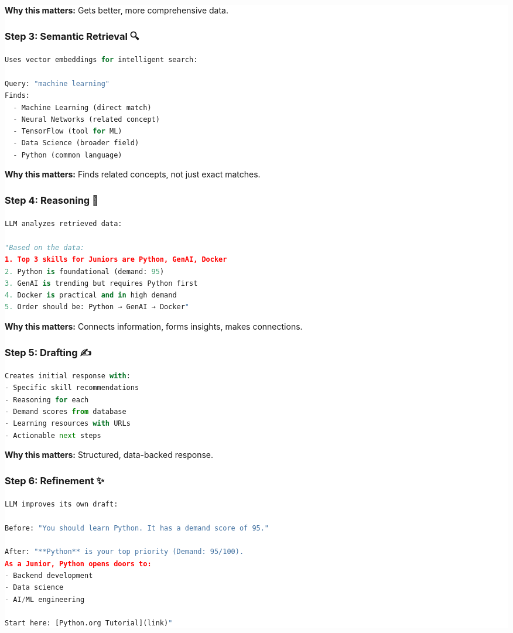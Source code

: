 **Why this matters:** Gets better, more comprehensive data.

### Step 3: Semantic Retrieval 🔍
```python
Uses vector embeddings for intelligent search:

Query: "machine learning"
Finds: 
  - Machine Learning (direct match)
  - Neural Networks (related concept)
  - TensorFlow (tool for ML)
  - Data Science (broader field)
  - Python (common language)
```

**Why this matters:** Finds related concepts, not just exact matches.

### Step 4: Reasoning 💭
```python
LLM analyzes retrieved data:

"Based on the data:
1. Top 3 skills for Juniors are Python, GenAI, Docker
2. Python is foundational (demand: 95)
3. GenAI is trending but requires Python first
4. Docker is practical and in high demand
5. Order should be: Python → GenAI → Docker"
```

**Why this matters:** Connects information, forms insights, makes connections.

### Step 5: Drafting ✍️
```python
Creates initial response with:
- Specific skill recommendations
- Reasoning for each
- Demand scores from database
- Learning resources with URLs
- Actionable next steps
```

**Why this matters:** Structured, data-backed response.

### Step 6: Refinement ✨
```python
LLM improves its own draft:

Before: "You should learn Python. It has a demand score of 95."

After: "**Python** is your top priority (Demand: 95/100). 
As a Junior, Python opens doors to:
- Backend development
- Data science
- AI/ML engineering

Start here: [Python.org Tutorial](link)"
```
